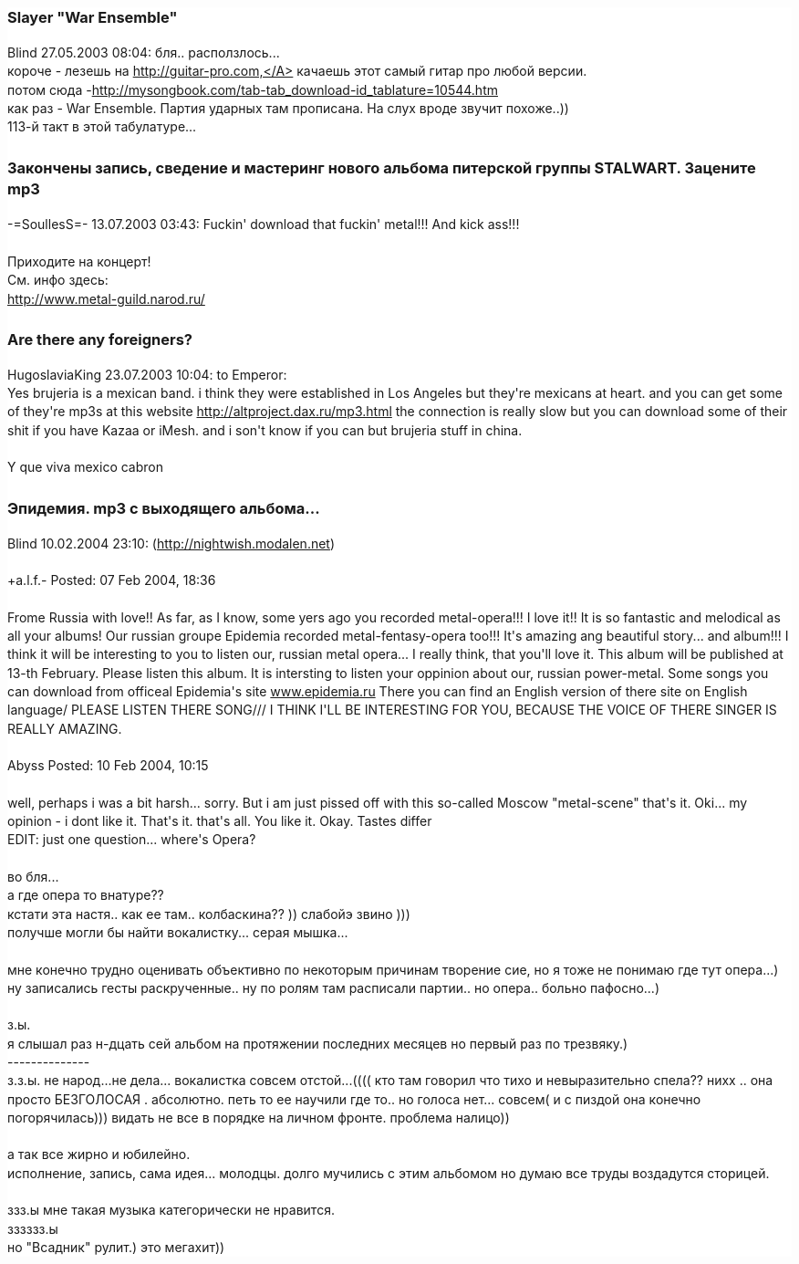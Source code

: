 ### Slayer "War Ensemble"

Blind 27.05.2003 08:04:
бля.. расползлось...<BR>короче - лезешь на <A HREF="http://guitar-pro.com," target="_blank">http://guitar-pro.com,</A> качаешь этот самый гитар про любой версии.<BR>потом сюда -<A HREF="http://mysongbook.com/tab-tab_download-id_tablature=10544.htm" target="_blank">http://mysongbook.com/tab-tab_download-id_tablature=10544.htm</A><BR>как раз - War Ensemble. Партия ударных там прописана. На слух вроде звучит похоже..)) <BR>113-й такт в этой табулатуре...

### Закончены запись, сведение и мастеринг нового альбома питерской группы STALWART. Зацените mp3

-=SoullesS=- 13.07.2003 03:43:
Fuckin' download that fuckin' metal!!! And kick ass!!!<BR><BR>Приходите на концерт!<BR>См. инфо здесь:<BR><A HREF="http://www.metal-guild.narod.ru/" target="_blank">http://www.metal-guild.narod.ru/</A>

### Are there any foreigners?

HugoslaviaKing 23.07.2003 10:04:
to Emperor:<BR> Yes brujeria is a mexican band. i think they were established in Los Angeles but they're mexicans at heart. and you can get some of they're mp3s at this website <A HREF="http://altproject.dax.ru/mp3.html" target="_blank">http://altproject.dax.ru/mp3.html</A> the connection is really slow but you can download some of their shit if you have Kazaa or iMesh. and i son't know if you can but brujeria stuff in china.<BR><BR>Y que viva mexico cabron

### Эпидемия. mp3 с выходящего альбома...

Blind 10.02.2004 23:10:
(<A HREF="http://nightwish.modalen.net" TARGET="_blank">http://nightwish.modalen.net</A>)<BR><BR>+a.l.f.-  Posted: 07 Feb 2004, 18:36<BR><BR>Frome Russia with love!! As far, as I know, some yers ago you recorded metal-opera!!! I love it!! It is so fantastic and melodical as all your albums!  Our russian groupe Epidemia recorded metal-fentasy-opera too!!! It's amazing ang beautiful story... and album!!! I think it will be interesting to you to listen our, russian metal opera... I really think, that you'll love it. This album will be published at 13-th February. Please listen this album. It is intersting to listen your oppinion about our, russian power-metal. Some songs you can download from officeal Epidemia's site www.epidemia.ru There you can find an English version of there site on English language/ PLEASE LISTEN THERE SONG/// I THINK I'LL BE INTERESTING FOR YOU, BECAUSE THE VOICE OF THERE SINGER IS REALLY AMAZING.  <BR><BR>Abyss   Posted: 10 Feb 2004, 10:15 <BR><BR>well, perhaps i was a bit harsh... sorry. But i am just pissed off with this so-called Moscow "metal-scene" that's it. Oki... my opinion - i dont like it. That's it. that's all. You like it. Okay. Tastes differ <BR>EDIT: just one question... where's Opera? <BR><BR>во бля...<BR>а где опера то внатуре??<BR>кстати эта настя.. как ее там.. колбаскина?? )) слабойэ звино ))) <BR>получше могли бы найти вокалистку... серая мышка... <BR><BR>мне конечно трудно оценивать объективно  по некоторым причинам творение сие, но я тоже не понимаю где тут опера...)<BR>ну записались гесты раскрученные.. ну по ролям там расписали партии.. но опера.. больно пафосно...)<BR><BR>з.ы.<BR>я слышал раз н-дцать сей альбом на протяжении последних месяцев но первый раз по трезвяку.)<BR>--------------<BR>з.з.ы. не народ...не дела... вокалистка совсем  отстой...(((( кто там говорил что тихо и невыразительно спела?? нихх .. она просто БЕЗГОЛОСАЯ . абсолютно. петь то ее научили где то.. но голоса нет... совсем( и с пиздой она конечно погорячилась)))  видать не все в порядке на личном фронте. проблема налицо))<BR><BR>а так все жирно и юбилейно.<BR>исполнение, запись, сама идея... молодцы. долго мучились с этим альбомом но думаю все труды воздадутся сторицей.<BR><BR>ззз.ы мне такая музыка категорически не нравится.<BR>зззззз.ы<BR>но "Всадник" рулит.) это мегахит))
